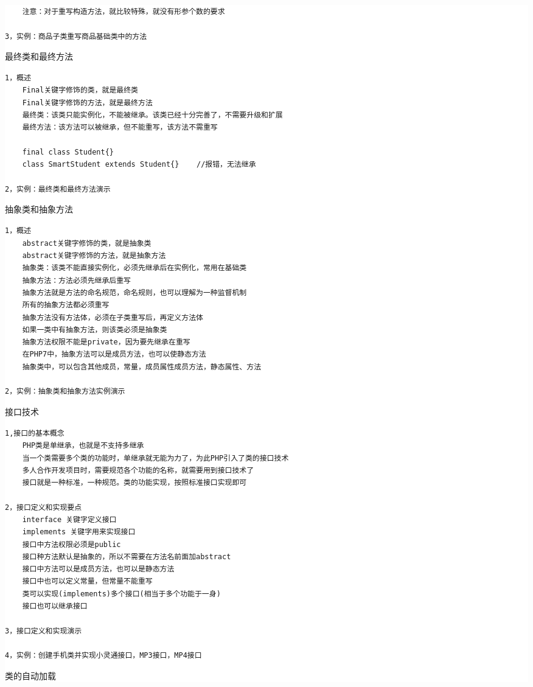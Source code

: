         注意：对于重写构造方法，就比较特殊，就没有形参个数的要求

    3，实例：商品子类重写商品基础类中的方法

最终类和最终方法
    
    1，概述
        Final关键字修饰的类，就是最终类
        Final关键字修饰的方法，就是最终方法
        最终类：该类只能实例化，不能被继承。该类已经十分完善了，不需要升级和扩展
        最终方法：该方法可以被继承，但不能重写，该方法不需重写
        
        final class Student{}
        class SmartStudent extends Student{}    //报错，无法继承
        
    2，实例：最终类和最终方法演示

抽象类和抽象方法
    
    1，概述
        abstract关键字修饰的类，就是抽象类
        abstract关键字修饰的方法，就是抽象方法
        抽象类：该类不能直接实例化，必须先继承后在实例化，常用在基础类
        抽象方法：方法必须先继承后重写
        抽象方法就是方法的命名规范，命名规则，也可以理解为一种监督机制
        所有的抽象方法都必须重写
        抽象方法没有方法体，必须在子类重写后，再定义方法体
        如果一类中有抽象方法，则该类必须是抽象类
        抽象方法权限不能是private，因为要先继承在重写
        在PHP7中，抽象方法可以是成员方法，也可以使静态方法
        抽象类中，可以包含其他成员，常量，成员属性成员方法，静态属性、方法
    
    2，实例：抽象类和抽象方法实例演示
    
接口技术
    
    1,接口的基本概念
        PHP类是单继承，也就是不支持多继承
        当一个类需要多个类的功能时，单继承就无能为力了，为此PHP引入了类的接口技术
        多人合作开发项目时，需要规范各个功能的名称，就需要用到接口技术了
        接口就是一种标准，一种规范。类的功能实现，按照标准接口实现即可
    
    2，接口定义和实现要点
        interface 关键字定义接口
        implements 关键字用来实现接口
        接口中方法权限必须是public
        接口种方法默认是抽象的，所以不需要在方法名前面加abstract
        接口中方法可以是成员方法，也可以是静态方法
        接口中也可以定义常量，但常量不能重写
        类可以实现(implements)多个接口(相当于多个功能于一身)
        接口也可以继承接口
    
    3，接口定义和实现演示
    
    4，实例：创建手机类并实现小灵通接口，MP3接口，MP4接口

类的自动加载
    